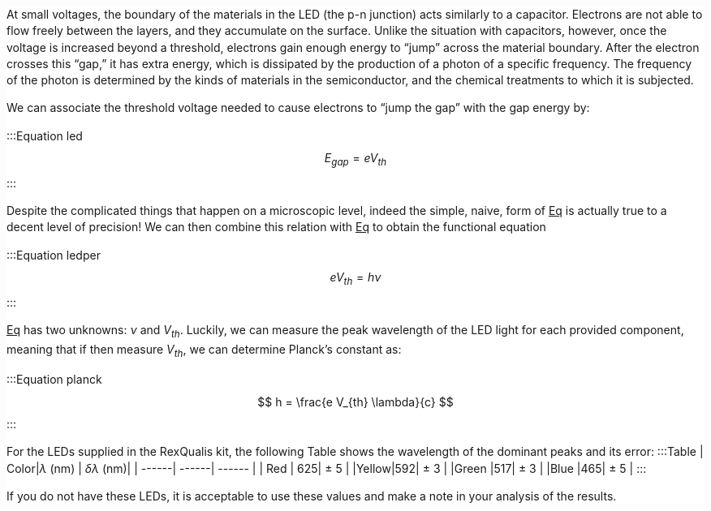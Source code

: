 

At small voltages, the boundary of the materials in the LED (the p-n junction) acts similarly to a capacitor. Electrons are not able to flow freely between the layers, and they accumulate on the surface. Unlike the situation with capacitors, however, once the voltage is increased beyond a threshold, electrons gain enough energy to &ldquo;jump&rdquo; across the material boundary. After the electron crosses this &ldquo;gap,&rdquo; it has extra energy, which is dissipated by the production of a photon of a specific frequency. The frequency of the photon is determined by the kinds of materials in the semiconductor, and the chemical treatments to which it is subjected.

We can associate the threshold voltage needed to cause electrons to &ldquo;jump the gap&rdquo; with the gap energy by:

:::Equation led
$$
E_{gap} = e V_{th}
$$
:::

Despite the complicated things that happen on a microscopic level, indeed the simple, naive, form of [Eq](#Eq-led) is actually true to a decent level of precision! We can then combine this relation with [Eq](#Eq-per) to obtain the functional equation

:::Equation ledper
$$
e V_{th} = h \nu
$$
:::

[Eq](#Eq-ledper) has two unknowns: $\nu$ and $V_{th}$. Luckily, we can measure the peak wavelength of the LED light for each provided component,  meaning that if then measure $V_{th}$, we can determine Planck&rsquo;s constant as:

:::Equation planck
$$
 h = \frac{e V_{th} \lambda}{c}
$$
:::


For the LEDs supplied in the RexQualis kit, the following Table shows the wavelength of the dominant peaks and its error:
:::Table
| Color|$\lambda$ (nm) | $\delta \lambda$ (nm)|
| ------| ------| ------ |
| Red  | 625| $\pm$ 5 |
|Yellow|592| $\pm$ 3 |
|Green |517| $\pm$ 3 |
|Blue |465| $\pm$ 5 |
:::

If you do not have these LEDs, it is acceptable to use these values and make a note in your analysis of the results. 
